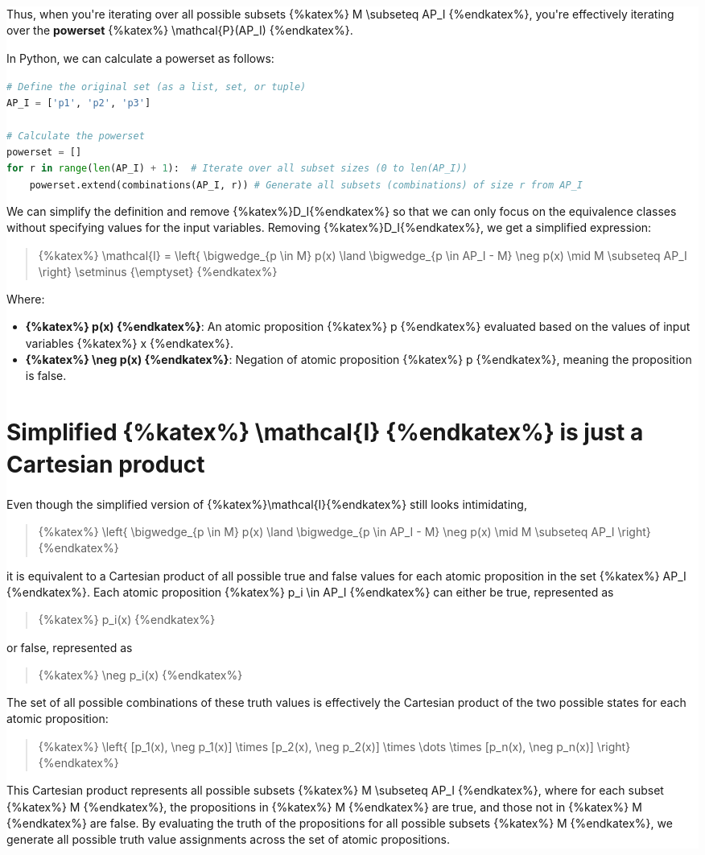 Thus, when you're iterating over all possible subsets {%katex%} M \subseteq AP_I {%endkatex%}, you're effectively iterating over the **powerset** {%katex%} \mathcal{P}(AP_I) {%endkatex%}.

In Python, we can calculate a powerset as follows:

```python
# Define the original set (as a list, set, or tuple)
AP_I = ['p1', 'p2', 'p3']

# Calculate the powerset
powerset = []
for r in range(len(AP_I) + 1):  # Iterate over all subset sizes (0 to len(AP_I))
    powerset.extend(combinations(AP_I, r)) # Generate all subsets (combinations) of size r from AP_I
```

We can simplify the definition and remove {%katex%}D_I{%endkatex%}
so that we can only focus on the equivalence classes without specifying
values for the input variables. Removing {%katex%}D_I{%endkatex%},
we get a simplified expression:

> {%katex%}
\mathcal{I} = \left\{ \bigwedge_{p \in M} p(x) \land \bigwedge_{p \in AP_I - M} \neg p(x) \mid M \subseteq AP_I \right\}  \setminus \{\emptyset\}
{%endkatex%}

Where:
- **{%katex%} p(x) {%endkatex%}**: An atomic proposition {%katex%} p {%endkatex%} evaluated based on the values of input variables {%katex%} x {%endkatex%}.
- **{%katex%} \neg p(x) {%endkatex%}**: Negation of atomic proposition {%katex%} p {%endkatex%}, meaning the proposition is false.

# Simplified {%katex%} \mathcal{I} {%endkatex%} is just a Cartesian product

Even though the simplified version of {%katex%}\mathcal{I}{%endkatex%} still looks intimidating,

> {%katex%} \left\{ \bigwedge_{p \in M} p(x) \land \bigwedge_{p \in AP_I - M} \neg p(x) \mid M \subseteq AP_I \right\} {%endkatex%}

it is equivalent to a Cartesian product of all possible true and false values for each atomic proposition in the set {%katex%} AP_I {%endkatex%}. Each atomic proposition {%katex%} p_i \in AP_I {%endkatex%} can either be true, represented as 

> {%katex%} p_i(x) {%endkatex%}

or false, represented as 

> {%katex%} \neg p_i(x) {%endkatex%}

The set of all possible combinations of these truth values is effectively the Cartesian product of the two possible states for each atomic proposition:

> {%katex%} \left\{ [p_1(x), \neg p_1(x)] \times [p_2(x), \neg p_2(x)] \times \dots \times [p_n(x), \neg p_n(x)] \right\} {%endkatex%}

This Cartesian product represents all possible subsets {%katex%} M \subseteq AP_I {%endkatex%}, where for each subset {%katex%} M {%endkatex%}, the propositions in {%katex%} M {%endkatex%} are true, and those not in {%katex%} M {%endkatex%} are false. By evaluating the truth of the propositions for all possible subsets {%katex%} M {%endkatex%}, we generate all possible truth value assignments across the set of atomic propositions.
